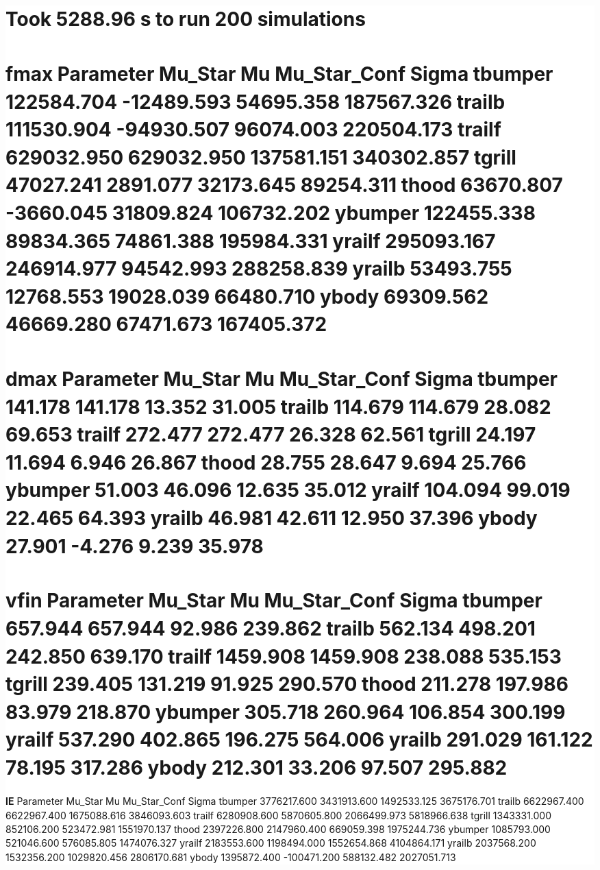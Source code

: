 
Took 5288.96 s to run 200 simulations
================================================================================
**fmax**
Parameter                         Mu_Star         Mu    Mu_Star_Conf      Sigma
tbumper                        122584.704 -12489.593       54695.358 187567.326
trailb                         111530.904 -94930.507       96074.003 220504.173
trailf                         629032.950 629032.950      137581.151 340302.857
tgrill                          47027.241   2891.077       32173.645  89254.311
thood                           63670.807  -3660.045       31809.824 106732.202
ybumper                        122455.338  89834.365       74861.388 195984.331
yrailf                         295093.167 246914.977       94542.993 288258.839
yrailb                          53493.755  12768.553       19028.039  66480.710
ybody                           69309.562  46669.280       67471.673 167405.372
================================================================================
**dmax**
Parameter                         Mu_Star         Mu    Mu_Star_Conf      Sigma
tbumper                           141.178    141.178          13.352     31.005
trailb                            114.679    114.679          28.082     69.653
trailf                            272.477    272.477          26.328     62.561
tgrill                             24.197     11.694           6.946     26.867
thood                              28.755     28.647           9.694     25.766
ybumper                            51.003     46.096          12.635     35.012
yrailf                            104.094     99.019          22.465     64.393
yrailb                             46.981     42.611          12.950     37.396
ybody                              27.901     -4.276           9.239     35.978
================================================================================
**vfin**
Parameter                         Mu_Star         Mu    Mu_Star_Conf      Sigma
tbumper                           657.944    657.944          92.986    239.862
trailb                            562.134    498.201         242.850    639.170
trailf                           1459.908   1459.908         238.088    535.153
tgrill                            239.405    131.219          91.925    290.570
thood                             211.278    197.986          83.979    218.870
ybumper                           305.718    260.964         106.854    300.199
yrailf                            537.290    402.865         196.275    564.006
yrailb                            291.029    161.122          78.195    317.286
ybody                             212.301     33.206          97.507    295.882
================================================================================
**IE**
Parameter                         Mu_Star         Mu    Mu_Star_Conf      Sigma
tbumper                        3776217.600 3431913.600     1492533.125 3675176.701
trailb                         6622967.400 6622967.400     1675088.616 3846093.603
trailf                         6280908.600 5870605.800     2066499.973 5818966.638
tgrill                         1343331.000 852106.200      523472.981 1551970.137
thood                          2397226.800 2147960.400      669059.398 1975244.736
ybumper                        1085793.000 521046.600      576085.805 1474076.327
yrailf                         2183553.600 1198494.000     1552654.868 4104864.171
yrailb                         2037568.200 1532356.200     1029820.456 2806170.681
ybody                          1395872.400 -100471.200      588132.482 2027051.713


